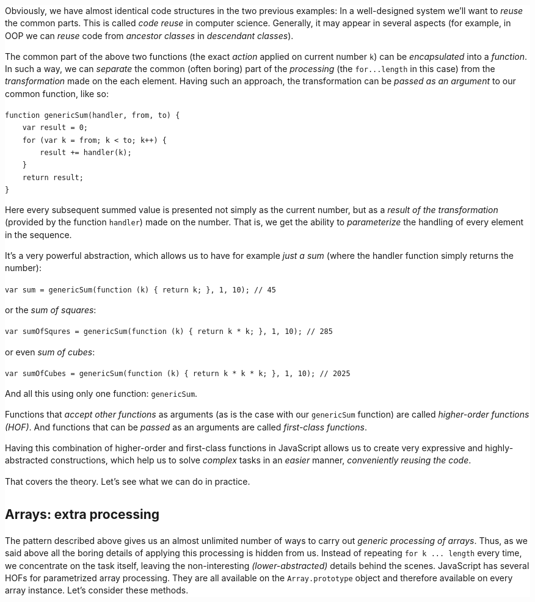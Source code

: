 <p>Obviously, we have almost identical code structures in the two previous examples: In a well-designed system we’ll want to <em>reuse</em> the common parts. This is called <em>code reuse</em> in computer science. Generally, it may appear in several aspects (for example, in <abbr tite="Object Oriented Programming">OOP</abbr> we can <em>reuse</em> code from <em>ancestor classes</em> in <em>descendant classes</em>).</p>

<p>The common part of the above two functions (the exact <em>action</em> applied on current number <code>k</code>) can be <em>encapsulated</em> into a <em>function</em>. In such a way, we can <em>separate</em> the common (often boring) part of the <em>processing</em> (the <code>for...length</code> in this case) from the <em>transformation</em> made on the each element. Having such an approach, the transformation can be <em>passed as an argument</em> to our common function, like so:</p>

<pre><code>function genericSum(handler, from, to) {
	var result = 0;
	for (var k = from; k &lt; to; k++) {
		result += handler(k);
	}
	return result;
}</code></pre>

<p>Here every subsequent summed value is presented not simply as the current number, but as a <em>result of the transformation</em> (provided by the function <code>handler</code>) made on the number. That is, we get the ability to <em>parameterize</em> the handling of every element in the sequence.</p>

<p>It’s a very powerful abstraction, which allows us to have for example <em>just a sum</em> (where the handler function simply returns the number):</p>

<pre><code>var sum = genericSum(function (k) { return k; }, 1, 10); // 45</code></pre>

<p>or the <em>sum of squares</em>:</p>

<pre><code>var sumOfSqures = genericSum(function (k) { return k * k; }, 1, 10); // 285</code></pre>

<p>or even <em>sum of cubes</em>:</p>

<pre><code>var sumOfCubes = genericSum(function (k) { return k * k * k; }, 1, 10); // 2025</code></pre>

<p>And all this using only one function: <code>genericSum</code>.</p>

<p>Functions that <em>accept other functions</em> as arguments (as is the case with our <code>genericSum</code> function) are called <em>higher-order functions (HOF)</em>. And functions that can be <em>passed</em> as an arguments are called <em>first-class functions</em>.</p>

<p>Having this combination of higher-order and first-class functions in JavaScript allows us to create very expressive and highly-abstracted constructions, which help us to solve <em>complex</em> tasks in an <em>easier</em> manner, <em>conveniently reusing the code</em>.</p>

<p>That covers the theory. Let’s see what we can do in practice.</p>

<h2 id="arrays-extra-processing">Arrays: extra processing</h2>

<p>The pattern described above gives us an almost unlimited number of ways to carry out <em>generic processing of arrays</em>. Thus, as we said above all the boring details of applying this processing is hidden from us. Instead of repeating <code>for k ... length</code> every time, we concentrate on the task itself, leaving the non-interesting <em>(lower-abstracted)</em> details behind the scenes. JavaScript has several HOFs for parametrized array processing. They are all available on the <code>Array.prototype</code> object and therefore available on every array instance. Let’s consider these methods.</p>
